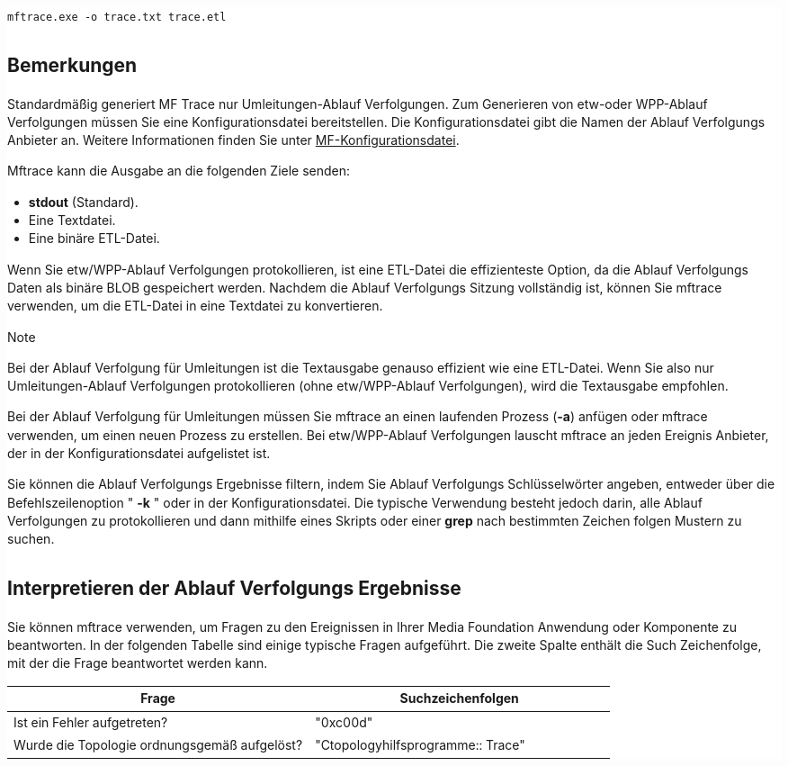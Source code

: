 ``` syntax
mftrace.exe -o trace.txt trace.etl
```

## <a name="remarks"></a>Bemerkungen

Standardmäßig generiert MF Trace nur Umleitungen-Ablauf Verfolgungen. Zum Generieren von etw-oder WPP-Ablauf Verfolgungen müssen Sie eine Konfigurationsdatei bereitstellen. Die Konfigurationsdatei gibt die Namen der Ablauf Verfolgungs Anbieter an. Weitere Informationen finden Sie unter [MF-Konfigurationsdatei](mftrace-configuration-file.md).

Mftrace kann die Ausgabe an die folgenden Ziele senden:

-   **stdout** (Standard).
-   Eine Textdatei.
-   Eine binäre ETL-Datei.

Wenn Sie etw/WPP-Ablauf Verfolgungen protokollieren, ist eine ETL-Datei die effizienteste Option, da die Ablauf Verfolgungs Daten als binäre BLOB gespeichert werden. Nachdem die Ablauf Verfolgungs Sitzung vollständig ist, können Sie mftrace verwenden, um die ETL-Datei in eine Textdatei zu konvertieren.

> [!Note]  
> Bei der Ablauf Verfolgung für Umleitungen ist die Textausgabe genauso effizient wie eine ETL-Datei. Wenn Sie also nur Umleitungen-Ablauf Verfolgungen protokollieren (ohne etw/WPP-Ablauf Verfolgungen), wird die Textausgabe empfohlen.

 

Bei der Ablauf Verfolgung für Umleitungen müssen Sie mftrace an einen laufenden Prozess (**-a**) anfügen oder mftrace verwenden, um einen neuen Prozess zu erstellen. Bei etw/WPP-Ablauf Verfolgungen lauscht mftrace an jeden Ereignis Anbieter, der in der Konfigurationsdatei aufgelistet ist.

Sie können die Ablauf Verfolgungs Ergebnisse filtern, indem Sie Ablauf Verfolgungs Schlüsselwörter angeben, entweder über die Befehlszeilenoption " **-k** " oder in der Konfigurationsdatei. Die typische Verwendung besteht jedoch darin, alle Ablauf Verfolgungen zu protokollieren und dann mithilfe eines Skripts oder einer **grep** nach bestimmten Zeichen folgen Mustern zu suchen.

## <a name="interpreting-the-trace-results"></a>Interpretieren der Ablauf Verfolgungs Ergebnisse

Sie können mftrace verwenden, um Fragen zu den Ereignissen in Ihrer Media Foundation Anwendung oder Komponente zu beantworten. In der folgenden Tabelle sind einige typische Fragen aufgeführt. Die zweite Spalte enthält die Such Zeichenfolge, mit der die Frage beantwortet werden kann.



<table>
<colgroup>
<col style="width: 50%" />
<col style="width: 50%" />
</colgroup>
<thead>
<tr class="header">
<th>Frage</th>
<th>Suchzeichenfolgen</th>
</tr>
</thead>
<tbody>
<tr class="odd">
<td>Ist ein Fehler aufgetreten?</td>
<td>&quot;0xc00d&quot;</td>
</tr>
<tr class="even">
<td>Wurde die Topologie ordnungsgemäß aufgelöst?</td>
<td>&quot;Ctopologyhilfsprogramme:: Trace&quot;</td>
</tr>
<tr class="odd">
